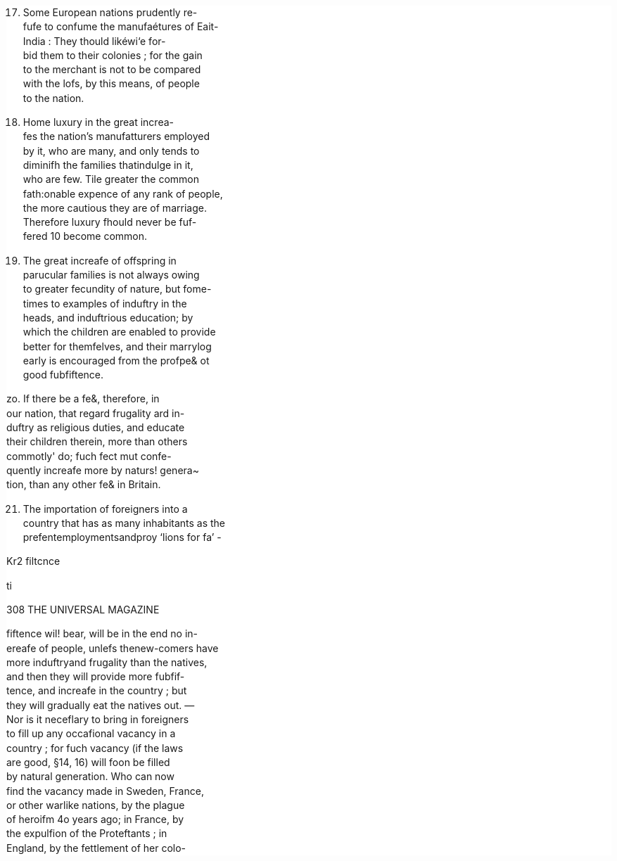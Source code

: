 17. Some European nations prudently re-  
fufe to confume the manufaétures of Eait-  
India : They thould likéwi‘e for-  
bid them to their colonies ; for the gain  
to the merchant is not to be compared  
with the lofs, by this means, of people  
to the nation.  
  
18. Home luxury in the great increa-  
fes the nation’s manufatturers employed  
by it, who are many, and only tends to  
diminifh the families thatindulge in it,  
who are few. Tile greater the common  
fath:onable expence of any rank of people,  
the more cautious they are of marriage.  
Therefore luxury fhould never be fuf-  
fered 10 become common.  
  
19. The great increafe of offspring in  
parucular families is not always owing  
to greater fecundity of nature, but fome-  
times to examples of induftry in the  
heads, and induftrious education; by  
which the children are enabled to provide  
better for themfelves, and their marrylog  
early is encouraged from the profpe&amp; ot  
good fubfiftence.  
  
zo. If there be a fe&amp;, therefore, in  
our nation, that regard frugality ard in-  
duftry as religious duties, and educate  
their children therein, more than others  
commotly&#x27; do; fuch fect mut confe-  
quently increafe more by naturs! genera~  
tion, than any other fe&amp; in Britain.  
  
21. The importation of foreigners into a  
country that has as many inhabitants as the  
prefentemploymentsandproy ‘lions for fa’ -  
  
Kr2 filtcnce  
  
  
  
  
  
  
  
ti  
  
  
  
  
  
308 THE UNIVERSAL MAGAZINE  
  
fiftence wil! bear, will be in the end no in-  
ereafe of people, unlefs thenew-comers have  
more induftryand frugality than the natives,  
and then they will provide more fubfif-  
tence, and increafe in the country ; but  
they will gradually eat the natives out. —  
Nor is it neceflary to bring in foreigners  
to fill up any occafional vacancy in a  
country ; for fuch vacancy (if the laws  
are good, §14, 16) will foon be filled  
by natural generation. Who can now  
find the vacancy made in Sweden, France,  
or other warlike nations, by the plague  
of heroifm 4o years ago; in France, by  
the expulfion of the Proteftants ; in  
England, by the fettlement of her colo-  